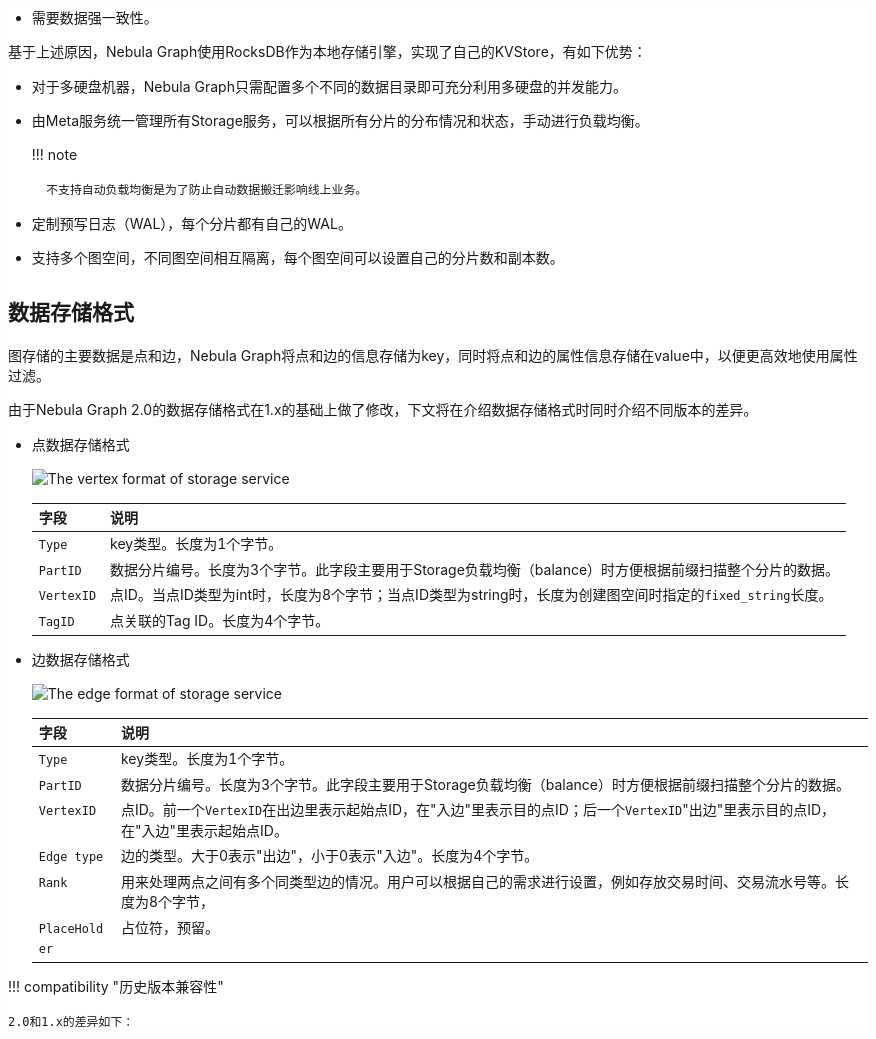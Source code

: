 - 需要数据强一致性。

基于上述原因，Nebula Graph使用RocksDB作为本地存储引擎，实现了自己的KVStore，有如下优势：

- 对于多硬盘机器，Nebula Graph只需配置多个不同的数据目录即可充分利用多硬盘的并发能力。

- 由Meta服务统一管理所有Storage服务，可以根据所有分片的分布情况和状态，手动进行负载均衡。
  
  !!! note

        不支持自动负载均衡是为了防止自动数据搬迁影响线上业务。

- 定制预写日志（WAL），每个分片都有自己的WAL。

- 支持多个图空间，不同图空间相互隔离，每个图空间可以设置自己的分片数和副本数。

## 数据存储格式

图存储的主要数据是点和边，Nebula Graph将点和边的信息存储为key，同时将点和边的属性信息存储在value中，以便更高效地使用属性过滤。

由于Nebula Graph 2.0的数据存储格式在1.x的基础上做了修改，下文将在介绍数据存储格式时同时介绍不同版本的差异。

- 点数据存储格式

    ![The vertex format of storage service](https://www-cdn.nebula-graph.com.cn/nebula-blog/nebula-graph-vertex-data-format.png)

    |字段|说明|
    |:---|:---|
    |`Type`|key类型。长度为1个字节。|
    |`PartID`|数据分片编号。长度为3个字节。此字段主要用于Storage负载均衡（balance）时方便根据前缀扫描整个分片的数据。|
    |`VertexID`|点ID。当点ID类型为int时，长度为8个字节；当点ID类型为string时，长度为创建图空间时指定的`fixed_string`长度。|
    |`TagID`|点关联的Tag ID。长度为4个字节。|

- 边数据存储格式

    ![The edge format of storage service](https://www-cdn.nebula-graph.com.cn/nebula-blog/nebula-graph-edge-data-format.png)

    |字段|说明|
    |:---|:---|
    |`Type`|key类型。长度为1个字节。|
    |`PartID`|数据分片编号。长度为3个字节。此字段主要用于Storage负载均衡（balance）时方便根据前缀扫描整个分片的数据。|
    |`VertexID`|点ID。前一个`VertexID`在出边里表示起始点ID，在"入边"里表示目的点ID；后一个`VertexID`"出边"里表示目的点ID，在"入边"里表示起始点ID。|
    |`Edge type`|边的类型。大于0表示"出边"，小于0表示"入边"。长度为4个字节。|
    |`Rank`|用来处理两点之间有多个同类型边的情况。用户可以根据自己的需求进行设置，例如存放交易时间、交易流水号等。长度为8个字节，|
    |`PlaceHolder`|占位符，预留。|

!!! compatibility "历史版本兼容性"

    2.0和1.x的差异如下：
